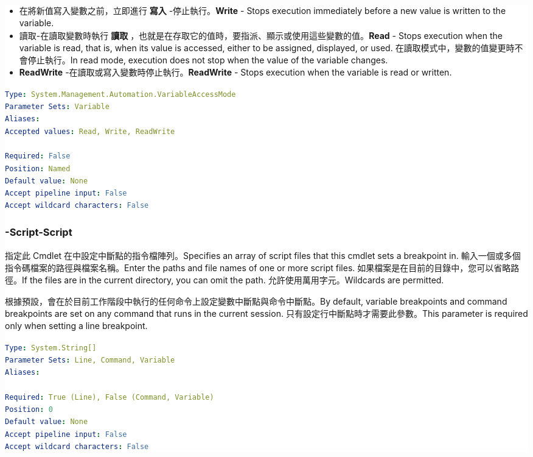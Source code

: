 - <span data-ttu-id="0b849-191">在將新值寫入變數之前，立即進行 **寫入** -停止執行。</span><span class="sxs-lookup"><span data-stu-id="0b849-191">**Write** - Stops execution immediately before a new value is written to the variable.</span></span>
- <span data-ttu-id="0b849-192">讀取-在讀取變數時執行 **讀取** ，也就是在存取它的值時，要指派、顯示或使用這些變數的值。</span><span class="sxs-lookup"><span data-stu-id="0b849-192">**Read** - Stops execution when the variable is read, that is, when its value is accessed, either to be assigned, displayed, or used.</span></span> <span data-ttu-id="0b849-193">在讀取模式中，變數的值變更時不會停止執行。</span><span class="sxs-lookup"><span data-stu-id="0b849-193">In read mode, execution does not stop when the value of the variable changes.</span></span>
- <span data-ttu-id="0b849-194">**ReadWrite** -在讀取或寫入變數時停止執行。</span><span class="sxs-lookup"><span data-stu-id="0b849-194">**ReadWrite** - Stops execution when the variable is read or written.</span></span>

```yaml
Type: System.Management.Automation.VariableAccessMode
Parameter Sets: Variable
Aliases:
Accepted values: Read, Write, ReadWrite

Required: False
Position: Named
Default value: None
Accept pipeline input: False
Accept wildcard characters: False
```

### <span data-ttu-id="0b849-195">-Script</span><span class="sxs-lookup"><span data-stu-id="0b849-195">-Script</span></span>

<span data-ttu-id="0b849-196">指定此 Cmdlet 在中設定中斷點的指令檔陣列。</span><span class="sxs-lookup"><span data-stu-id="0b849-196">Specifies an array of script files that this cmdlet sets a breakpoint in.</span></span> <span data-ttu-id="0b849-197">輸入一個或多個指令碼檔案的路徑與檔案名稱。</span><span class="sxs-lookup"><span data-stu-id="0b849-197">Enter the paths and file names of one or more script files.</span></span> <span data-ttu-id="0b849-198">如果檔案是在目前的目錄中，您可以省略路徑。</span><span class="sxs-lookup"><span data-stu-id="0b849-198">If the files are in the current directory, you can omit the path.</span></span>
<span data-ttu-id="0b849-199">允許使用萬用字元。</span><span class="sxs-lookup"><span data-stu-id="0b849-199">Wildcards are permitted.</span></span>

<span data-ttu-id="0b849-200">根據預設，會在於目前工作階段中執行的任何命令上設定變數中斷點與命令中斷點。</span><span class="sxs-lookup"><span data-stu-id="0b849-200">By default, variable breakpoints and command breakpoints are set on any command that runs in the current session.</span></span> <span data-ttu-id="0b849-201">只有設定行中斷點時才需要此參數。</span><span class="sxs-lookup"><span data-stu-id="0b849-201">This parameter is required only when setting a line breakpoint.</span></span>

```yaml
Type: System.String[]
Parameter Sets: Line, Command, Variable
Aliases:

Required: True (Line), False (Command, Variable)
Position: 0
Default value: None
Accept pipeline input: False
Accept wildcard characters: False
```
